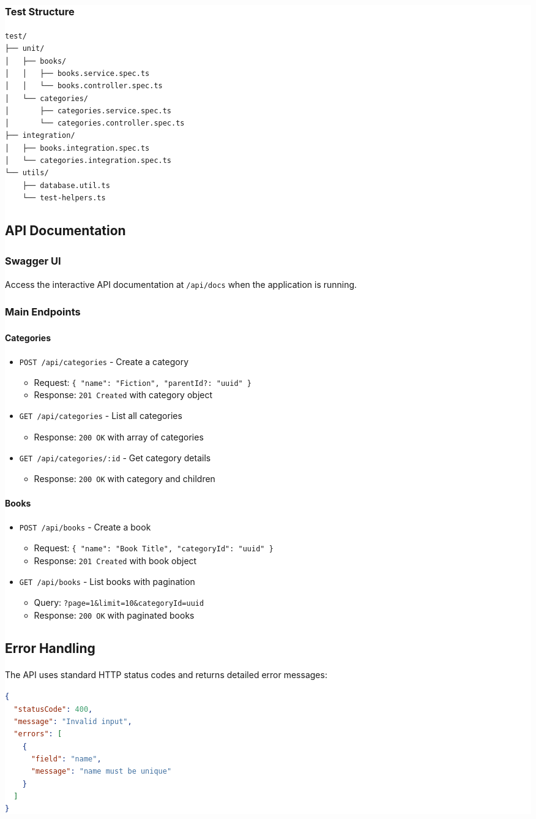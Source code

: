### Test Structure

```
test/
├── unit/
│   ├── books/
│   │   ├── books.service.spec.ts
│   │   └── books.controller.spec.ts
│   └── categories/
│       ├── categories.service.spec.ts
│       └── categories.controller.spec.ts
├── integration/
│   ├── books.integration.spec.ts
│   └── categories.integration.spec.ts
└── utils/
    ├── database.util.ts
    └── test-helpers.ts
```

## API Documentation

### Swagger UI
Access the interactive API documentation at `/api/docs` when the application is running.

### Main Endpoints

#### Categories
- `POST /api/categories` - Create a category
  - Request: `{ "name": "Fiction", "parentId?: "uuid" }`
  - Response: `201 Created` with category object

- `GET /api/categories` - List all categories
  - Response: `200 OK` with array of categories

- `GET /api/categories/:id` - Get category details
  - Response: `200 OK` with category and children

#### Books
- `POST /api/books` - Create a book
  - Request: `{ "name": "Book Title", "categoryId": "uuid" }`
  - Response: `201 Created` with book object

- `GET /api/books` - List books with pagination
  - Query: `?page=1&limit=10&categoryId=uuid`
  - Response: `200 OK` with paginated books

## Error Handling

The API uses standard HTTP status codes and returns detailed error messages:

```json
{
  "statusCode": 400,
  "message": "Invalid input",
  "errors": [
    {
      "field": "name",
      "message": "name must be unique"
    }
  ]
}
```

